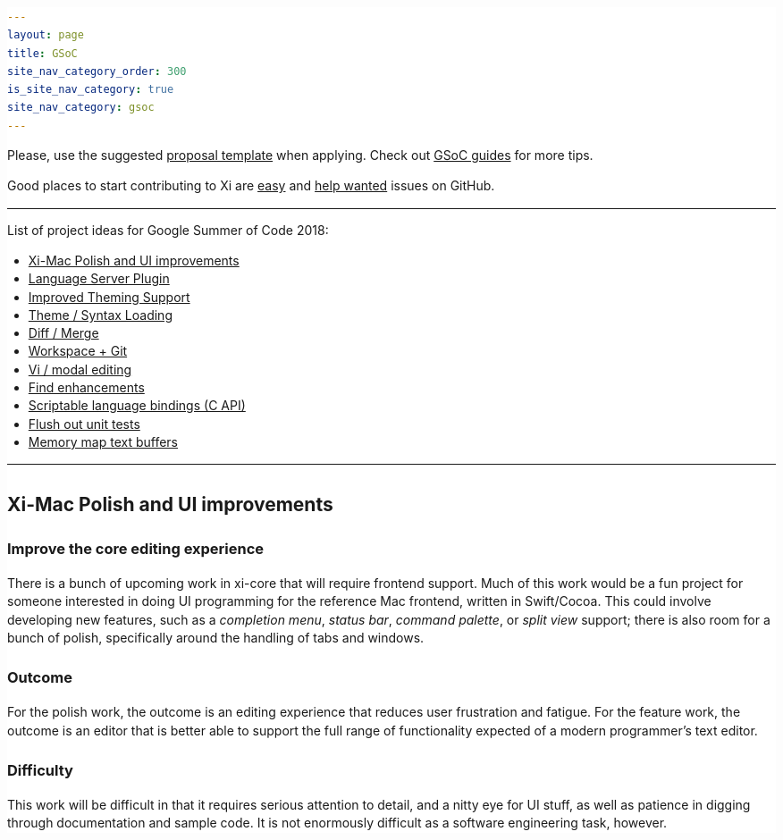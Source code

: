 ```yaml
---
layout: page
title: GSoC
site_nav_category_order: 300
is_site_nav_category: true
site_nav_category: gsoc
---
```


Please, use the suggested [proposal template](gsoc-template.html) when applying. Check out [GSoC guides](https://google.github.io/gsocguides/student/writing-a-proposal#elements-of-a-quality-proposal) for more tips.

Good places to start contributing to Xi are [easy](https://github.com/xi-editor/xi-editor/issues?q=is%3Aopen+is%3Aissue+label%3Aeasy) and [help wanted](https://github.com/xi-editor/xi-editor/issues?q=is%3Aopen+is%3Aissue+label%3A%22help+wanted%22) issues on GitHub.

--------

List of project ideas for Google Summer of Code 2018:
 - [Xi-Mac Polish and UI improvements](#xi-mac-polish-and-ui-improvements)
 - [Language Server Plugin](#language-server-plugin)
 - [Improved Theming Support](#improved-theming-support)
 - [Theme / Syntax Loading](#theme--syntax-loading)
 - [Diff / Merge](#diff--merge)
 - [Workspace + Git](#workspace--git)
 - [Vi / modal editing](#vimodal-editing)
 - [Find enhancements](#find-enhancements)
 - [Scriptable language bindings (C API)](#scriptable-language-bindings-c-api)
 - [Flush out unit tests](#flush-out-unit-tests)
 - [Memory map text buffers](#memory-map-text-buffers)

--------

## Xi-Mac Polish and UI improvements

### Improve the core editing experience
There is a bunch of upcoming work in xi-core that will require frontend support. Much of this work would be a fun project for someone interested in doing UI programming for the reference Mac frontend, written in Swift/Cocoa. This could involve developing new features, such as a *completion menu*, *status bar*, *command palette*, or *split view* support; there is also room for a bunch of polish, specifically around the handling of tabs and windows.

### Outcome
For the polish work, the outcome is an editing experience that reduces user frustration and fatigue. For the feature work, the outcome is an editor that is better able to support the full range of functionality expected of a modern programmer’s text editor.

### Difficulty
This work will be difficult in that it requires serious attention to detail, and a nitty eye for UI stuff, as well as patience in digging through documentation and sample code. It is not enormously difficult as a software engineering task, however.
